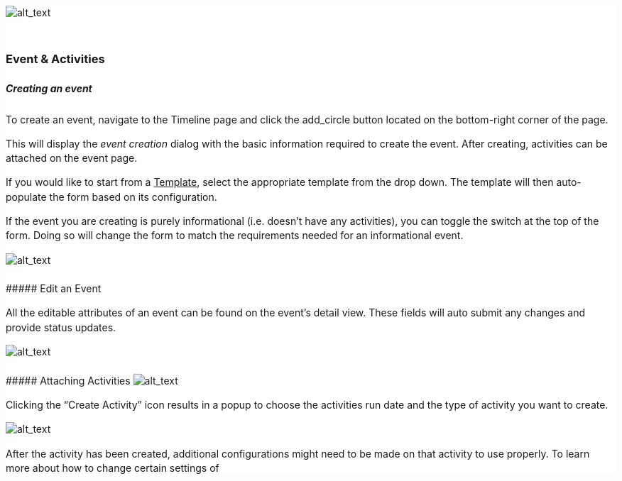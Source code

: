 <img src="/images/em/presets.png" style="max-width:600px" width="" alt="alt_text" title="Calendar Presets">

<br />
<br />

### Event & Activities

##### Creating an event

To create an event, navigate to the Timeline page and click the <icon>add_circle</icon> button located on the bottom-right corner of the page.

This will display the _event creation_ dialog with the basic information required to create the event. After creating, activities can be attached on the event page.

<video width="" autoplay loop muted alt="alt_text">
    <source src="/images/em/create-event.mov" type="video/mp4">
</video>

If you would like to start from a [Template](#templates), select the appropriate template from the drop down. The template will then auto-populate the form based on its configuration.

<video width="" autoplay loop muted alt="alt_text">
    <source src="/images/em/create-event-template.mov" type="video/mp4">
</video>

If the event you are creating is purely informational (i.e. doesn’t have any activities), you can toggle the switch at the top of the form. Doing so will change the form to match the requirements needed for an informational event.

<img src="/images/em/informational.png" style="max-width:800px" width="" alt="alt_text">

<br />
<br />
##### Edit an Event

All the editable attributes of an event can be found on the event’s detail view. These fields will auto submit any changes and provide status updates.

<img src="/images/em/event-activities14.png" width="" alt="alt_text" title="event details">

<br />
<br />
##### Attaching Activities

<img src="/images/em/event-activities5.png" width="" alt="alt_text" title="create activities">

Clicking the “Create Activity” icon results in a popup to choose the activities run date and the type of activity you want to create.

<img src="/images/em/event-activities6.png" width="" alt="alt_text" title="create activities dialog">

After the activity has been created, additional configurations might need to be made on that activity to use properly. To learn more about how to change certain settings of

